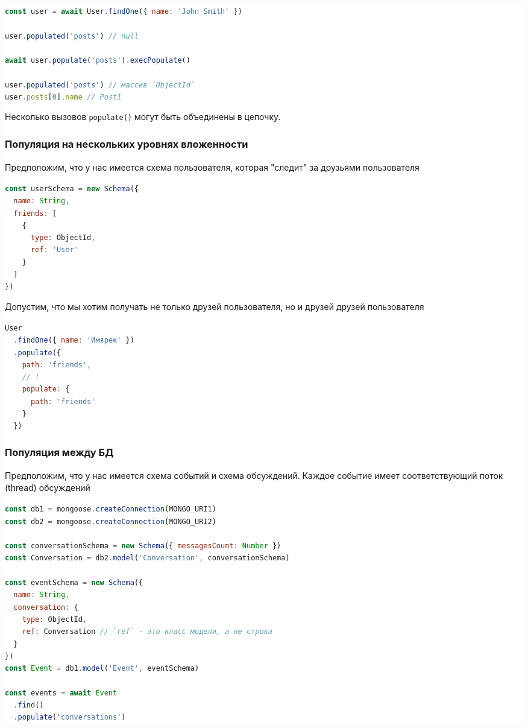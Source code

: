 ```js
const user = await User.findOne({ name: 'John Smith' })

user.populated('posts') // null

await user.populate('posts').execPopulate()

user.populated('posts') // массив `ObjectId`
user.posts[0].name // Post1
```

Несколько вызовов `populate()` могут быть объединены в цепочку.

### Популяция на нескольких уровнях вложенности

Предположим, что у нас имеется схема пользователя, которая "следит" за друзьями пользователя

```js
const userSchema = new Schema({
  name: String,
  friends: [
    {
      type: ObjectId,
      ref: 'User'
    }
  ]
})
```

Допустим, что мы хотим получать не только друзей пользователя, но и друзей друзей пользователя

```js
User
  .findOne({ name: 'Имярек' })
  .populate({
    path: 'friends',
    // !
    populate: {
      path: 'friends'
    }
  })
```

### Популяция между БД

Предположим, что у нас имеется схема событий и схема обсуждений. Каждое событие имеет соответствующий поток (thread) обсуждений

```js
const db1 = mongoose.createConnection(MONGO_URI1)
const db2 = mongoose.createConnection(MONGO_URI2)

const conversationSchema = new Schema({ messagesCount: Number })
const Conversation = db2.model('Conversation', conversationSchema)

const eventSchema = new Schema({
  name: String,
  conversation: {
    type: ObjectId,
    ref: Conversation // `ref` - это класс модели, а не строка
  }
})
const Event = db1.model('Event', eventSchema)

const events = await Event
  .find()
  .populate('conversations')

```